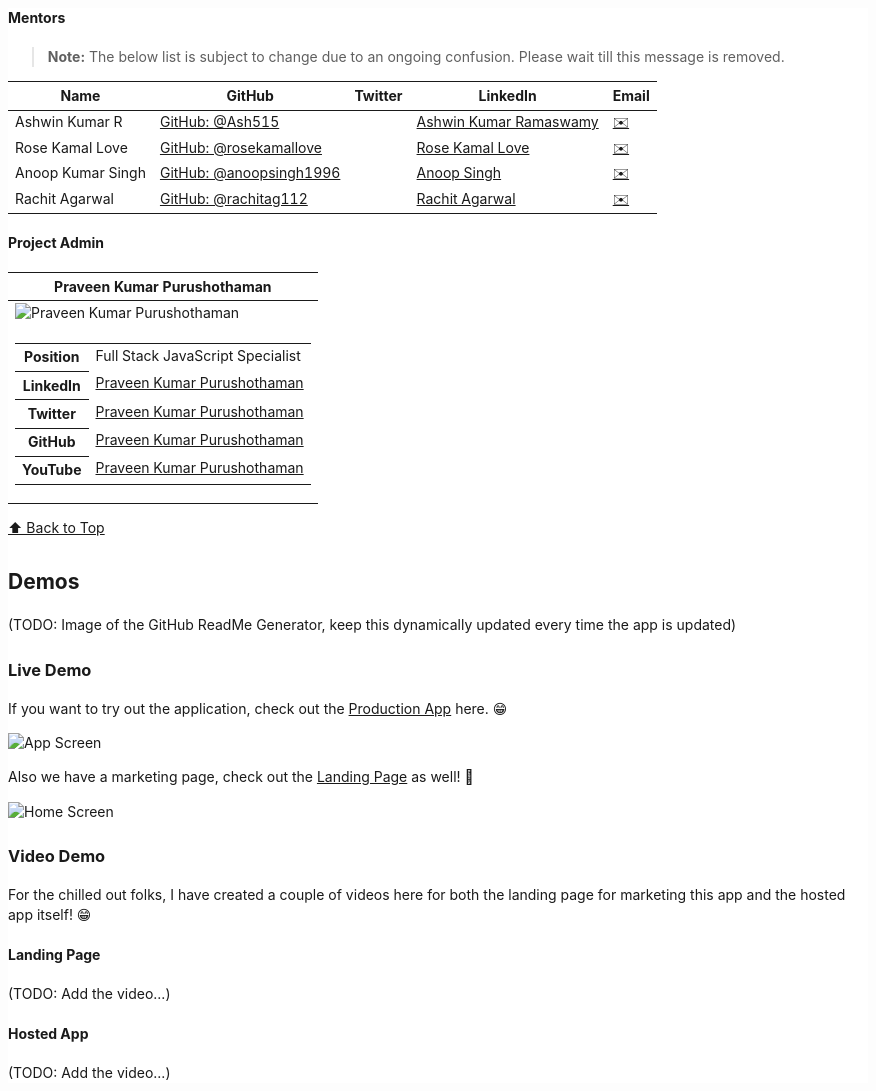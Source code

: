 #### Mentors

> **Note:** The below list is subject to change due to an ongoing confusion. Please wait till this message is removed.

| Name              | GitHub                                                      | Twitter | LinkedIn                                                     | Email                                   |
| ----------------- | ----------------------------------------------------------- | ------- | ------------------------------------------------------------ | --------------------------------------- |
| Ashwin Kumar R    | [GitHub: @Ash515](https://github.com/Ash515)                |         | [Ashwin Kumar Ramaswamy](https://linkedin.com/in/ashwinkumarramasamy/) | [:envelope:](theyoungtech515@gmail.com) |
| Rose Kamal Love   | [GitHub: @rosekamallove](https://github.com/rosekamallove)  |         | [Rose Kamal Love](https://www.linkedin.com/in/rose-kamal-love-1146141b0/) | [✉️](rosekamallove@gmail.com)            |
| Anoop Kumar Singh | [GitHub: @anoopsingh1996](http://github.com/anoopsingh1996) |         | [Anoop Singh](http://linkedin.com/in/anoopsingh1996/)        | [✉️](anoopraghuvansi@gmail.com)          |
| Rachit Agarwal    | [GitHub: @rachitag112](https://github.com/rachitag112)      |         | [Rachit Agarwal](https://www.linkedin.com/in/rachitag112/)                   | [✉️](rachitag112@gmail.com)              |

#### Project Admin

| Praveen Kumar Purushothaman                                  |
| ------------------------------------------------------------ |
| ![Praveen Kumar Purushothaman](https://i.imgur.com/wbUfjzdm.png) |
| <table><tbody><tr><th>Position</th><td>Full Stack JavaScript Specialist</td></tr><tr><th>LinkedIn</th><td>[Praveen Kumar Purushothaman](https://www.linkedin.com/in/praveentech/)</td></tr><tr><th>Twitter</th><td>[Praveen Kumar Purushothaman](https://twitter.com/praveenscience)</td></tr><tr><th>GitHub</th><td>[Praveen Kumar Purushothaman](https://github.com/praveenscience)</td></tr><tr><th>YouTube</th><td>[Praveen Kumar Purushothaman](https://www.youtube.com/@praveenscience?sub_confirmation=1)</td></tr></tbody></table> |

[⬆️ Back to Top](#table-of-contents)

## Demos

(TODO: Image of the GitHub ReadMe Generator, keep this dynamically updated every time the app is updated)

### Live Demo

If you want to try out the application, check out the [Production App](https://app.GitHubReadMe.co) here. 😁

![App Screen](./docs/AppScreen.png)

Also we have a marketing page, check out the [Landing Page](https://GitHubReadMe.co) as well! 🤗

![Home Screen](./docs/HomeScreen.png)

### Video Demo

For the chilled out folks, I have created a couple of videos here for both the landing page for marketing this app and the hosted app itself! 😁

#### Landing Page

(TODO: Add the video...)

#### Hosted App

(TODO: Add the video...)
